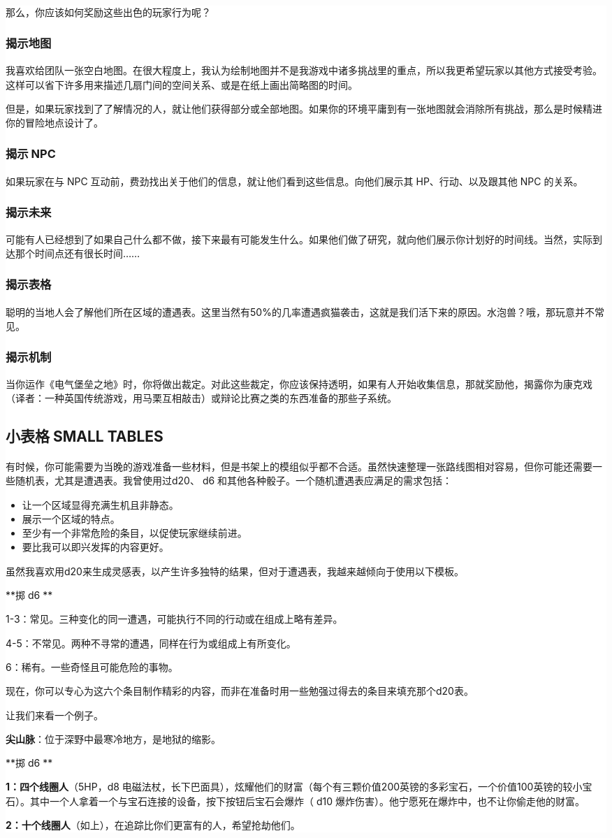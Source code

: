 那么，你应该如何奖励这些出色的玩家行为呢？

### 揭示地图

我喜欢给团队一张空白地图。在很大程度上，我认为绘制地图并不是我游戏中诸多挑战里的重点，所以我更希望玩家以其他方式接受考验。这样可以省下许多用来描述几扇门间的空间关系、或是在纸上画出简略图的时间。

但是，如果玩家找到了了解情况的人，就让他们获得部分或全部地图。如果你的环境平庸到有一张地图就会消除所有挑战，那么是时候精进你的冒险地点设计了。

### 揭示 NPC 

如果玩家在与 NPC 互动前，费劲找出关于他们的信息，就让他们看到这些信息。向他们展示其 HP、行动、以及跟其他 NPC 的关系。

### 揭示未来

可能有人已经想到了如果自己什么都不做，接下来最有可能发生什么。如果他们做了研究，就向他们展示你计划好的时间线。当然，实际到达那个时间点还有很长时间……

### 揭示表格

聪明的当地人会了解他们所在区域的遭遇表。这里当然有50%的几率遭遇疯猫袭击，这就是我们活下来的原因。水泡兽？哦，那玩意并不常见。

### 揭示机制

当你运作《电气堡垒之地》时，你将做出裁定。对此这些裁定，你应该保持透明，如果有人开始收集信息，那就奖励他，揭露你为康克戏（译者：一种英国传统游戏，用马栗互相敲击）或辩论比赛之类的东西准备的那些子系统。

## 小表格 SMALL TABLES

有时候，你可能需要为当晚的游戏准备一些材料，但是书架上的模组似乎都不合适。虽然快速整理一张路线图相对容易，但你可能还需要一些随机表，尤其是遭遇表。我曾使用过d20、 d6 和其他各种骰子。一个随机遭遇表应满足的需求包括：

- 让一个区域显得充满生机且非静态。
- 展示一个区域的特点。
- 至少有一个非常危险的条目，以促使玩家继续前进。
- 要比我可以即兴发挥的内容更好。

虽然我喜欢用d20来生成灵感表，以产生许多独特的结果，但对于遭遇表，我越来越倾向于使用以下模板。

**掷 d6 **

1-3：常见。三种变化的同一遭遇，可能执行不同的行动或在组成上略有差异。

4-5：不常见。两种不寻常的遭遇，同样在行为或组成上有所变化。

6：稀有。一些奇怪且可能危险的事物。

现在，你可以专心为这六个条目制作精彩的内容，而非在准备时用一些勉强过得去的条目来填充那个d20表。

让我们来看一个例子。

**尖山脉**：位于深野中最寒冷地方，是地狱的缩影。

**掷 d6 **

**1：四个线圈人**（5HP，d8 电磁法杖，长下巴面具），炫耀他们的财富（每个有三颗价值200英镑的多彩宝石，一个价值100英镑的较小宝石）。其中一个人拿着一个与宝石连接的设备，按下按钮后宝石会爆炸（ d10 爆炸伤害）。他宁愿死在爆炸中，也不让你偷走他的财富。

**2：十个线圈人**（如上），在追踪比你们更富有的人，希望抢劫他们。
